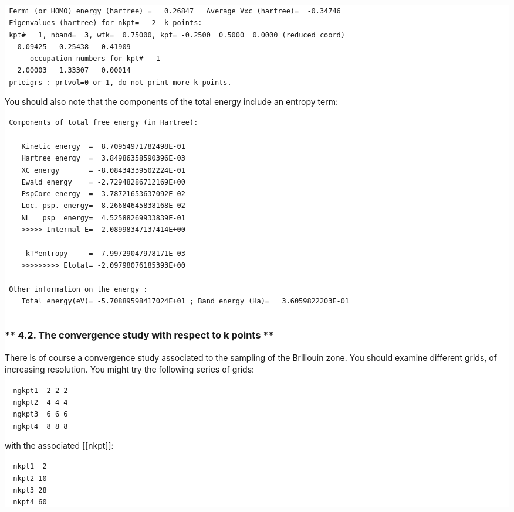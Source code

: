     
    
     Fermi (or HOMO) energy (hartree) =   0.26847   Average Vxc (hartree)=  -0.34746
     Eigenvalues (hartree) for nkpt=   2  k points:
     kpt#   1, nband=  3, wtk=  0.75000, kpt= -0.2500  0.5000  0.0000 (reduced coord)
       0.09425   0.25438   0.41909
          occupation numbers for kpt#   1
       2.00003   1.33307   0.00014
     prteigrs : prtvol=0 or 1, do not print more k-points.
    

You should also note that the components of the total energy include an
entropy term:

    
    
     Components of total free energy (in Hartree):
    
        Kinetic energy  =  8.70954971782498E-01
        Hartree energy  =  3.84986358590396E-03
        XC energy       = -8.08434339502224E-01
        Ewald energy    = -2.72948286712169E+00
        PspCore energy  =  3.78721653637092E-02
        Loc. psp. energy=  8.26684645838168E-02
        NL   psp  energy=  4.52588269933839E-01
        >>>>> Internal E= -2.08998347137414E+00
    
        -kT*entropy     = -7.99729047978171E-03
        >>>>>>>>> Etotal= -2.09798076185393E+00
    
     Other information on the energy :
        Total energy(eV)= -5.70889598417024E+01 ; Band energy (Ha)=   3.6059822203E-01
    

* * *



### ** 4.2. The convergence study with respect to k points **

There is of course a convergence study associated to the sampling of the
Brillouin zone. You should examine different grids, of increasing resolution.
You might try the following series of grids:

    
    
      ngkpt1  2 2 2
      ngkpt2  4 4 4
      ngkpt3  6 6 6
      ngkpt4  8 8 8
    

with the associated [[nkpt]]:

    
    
      nkpt1  2
      nkpt2 10
      nkpt3 28
      nkpt4 60
    